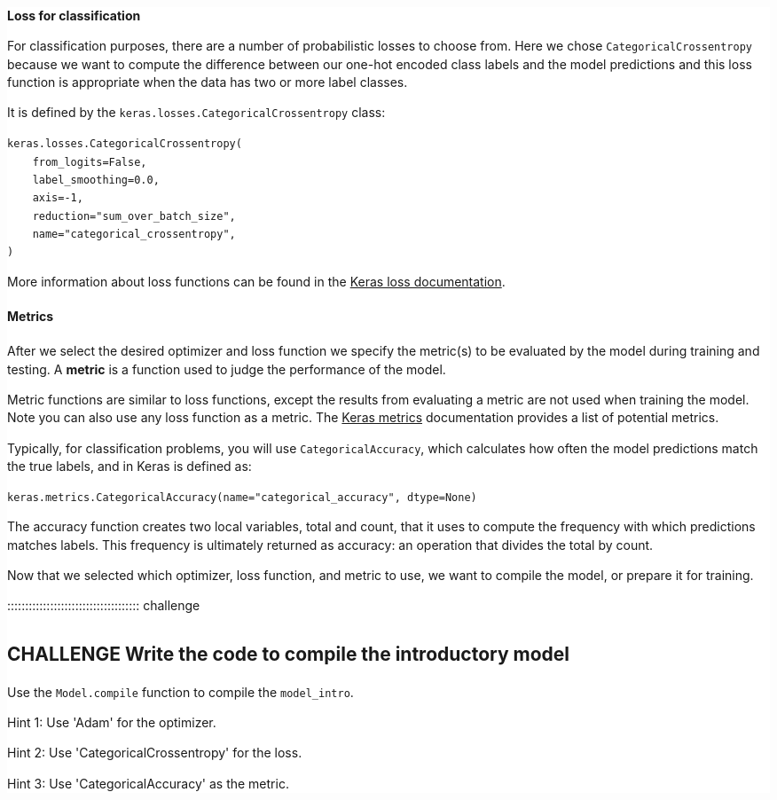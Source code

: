 **Loss for classification**

For classification purposes, there are a number of probabilistic losses to choose from. Here we chose `CategoricalCrossentropy` because we want to compute the difference between our one-hot encoded class labels and the model predictions and this loss function is appropriate when the data has two or more label classes.

It is defined by the `keras.losses.CategoricalCrossentropy` class:

```
keras.losses.CategoricalCrossentropy(
    from_logits=False,
    label_smoothing=0.0,
    axis=-1,
    reduction="sum_over_batch_size",
    name="categorical_crossentropy",
)
```

More information about loss functions can be found in the [Keras loss documentation].


#### Metrics

After we select the desired optimizer and loss function we specify the metric(s) to be evaluated by the model during training and testing. A **metric** is a function used to judge the performance of the model.

Metric functions are similar to loss functions, except the results from evaluating a metric are not used when training the model. Note you can also use any loss function as a metric. The [Keras metrics] documentation provides a list of potential metrics.

Typically, for classification problems, you will use `CategoricalAccuracy`, which calculates how often the model predictions match the true labels, and in Keras is defined as:

```
keras.metrics.CategoricalAccuracy(name="categorical_accuracy", dtype=None)
```

The accuracy function creates two local variables, total and count, that it uses to compute the frequency with which predictions matches labels. This frequency is ultimately returned as accuracy: an operation that divides the  total by count.

Now that we selected which optimizer, loss function, and metric to use, we want to compile the model, or prepare it for training.


::::::::::::::::::::::::::::::::::::: challenge 

## CHALLENGE Write the code to compile the introductory model

Use the `Model.compile` function to compile the `model_intro`.

Hint 1: Use 'Adam' for the optimizer.

Hint 2: Use 'CategoricalCrossentropy' for the loss.

Hint 3: Use 'CategoricalAccuracy' as the metric.


[Model training APIs]: https://keras.io/api/models/model_training_apis/
[Keras loss documentation]: https://keras.io/api/losses/
[Keras optimizer documentation]: https://keras.io/api/optimizers/
[Keras metrics]: https://keras.io/api/metrics/
[Keras fit method]: https://keras.io/api/models/model_training_apis/
[seaborn]: https://seaborn.pydata.org/
[Google Developers Machine Learning Crash Course]: https://developers.google.com/machine-learning/crash-course/reducing-loss/learning-rate
[Creative Commons 4.0 Attribution Licence]: https://creativecommons.org/licenses/by/4.0/